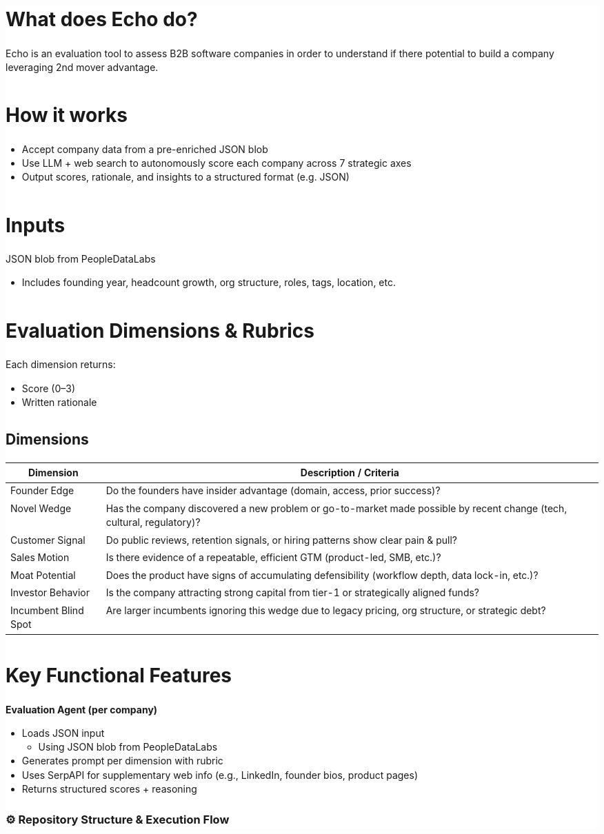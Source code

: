 # What does Echo do?

Echo is an evaluation tool to assess B2B software companies in order to understand if there potential to build a company leveraging 2nd mover advantage. 

# How it works
-  Accept company data from a pre-enriched JSON blob
- Use LLM + web search to autonomously score each company across 7 strategic axes
- Output scores, rationale, and insights to a structured format (e.g. JSON)


# Inputs

JSON blob from PeopleDataLabs
 - Includes founding year, headcount growth, org structure, roles, tags, location, etc.

# Evaluation Dimensions & Rubrics

Each dimension returns:
- Score (0–3)
- Written rationale

## Dimensions
| Dimension | Description / Criteria |
|-----------|------------------------|
| Founder Edge | Do the founders have insider advantage (domain, access, prior success)? |
| Novel Wedge | Has the company discovered a new problem or go-to-market made possible by recent change (tech, cultural, regulatory)? |
| Customer Signal | Do public reviews, retention signals, or hiring patterns show clear pain & pull? |
| Sales Motion | Is there evidence of a repeatable, efficient GTM (product-led, SMB, etc.)? |
| Moat Potential | Does the product have signs of accumulating defensibility (workflow depth, data lock-in, etc.)? |
| Investor Behavior | Is the company attracting strong capital from tier-1 or strategically aligned funds? |
| Incumbent Blind Spot | Are larger incumbents ignoring this wedge due to legacy pricing, org structure, or strategic debt? |

# Key Functional Features
**Evaluation Agent (per company)**
- Loads JSON input
    - Using JSON blob from PeopleDataLabs
- Generates prompt per dimension with rubric
- Uses SerpAPI for supplementary web info (e.g., LinkedIn, founder bios, product pages)
- Returns structured scores + reasoning

### ⚙️ Repository Structure & Execution Flow
